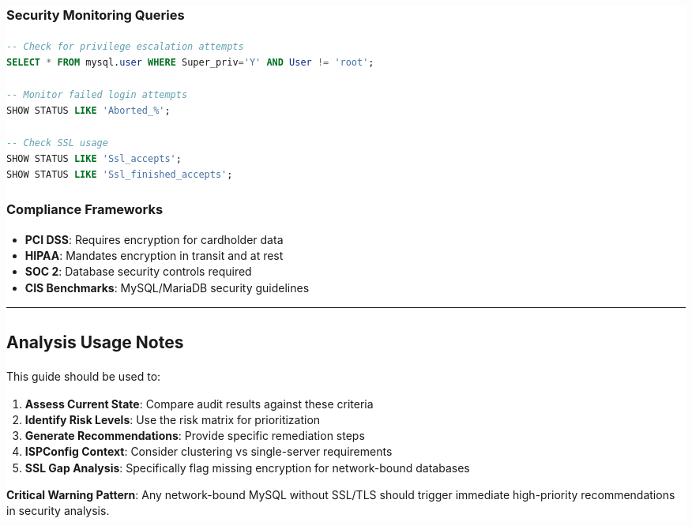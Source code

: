### Security Monitoring Queries
```sql
-- Check for privilege escalation attempts
SELECT * FROM mysql.user WHERE Super_priv='Y' AND User != 'root';

-- Monitor failed login attempts
SHOW STATUS LIKE 'Aborted_%';

-- Check SSL usage
SHOW STATUS LIKE 'Ssl_accepts';
SHOW STATUS LIKE 'Ssl_finished_accepts';
```

### Compliance Frameworks
- **PCI DSS**: Requires encryption for cardholder data
- **HIPAA**: Mandates encryption in transit and at rest
- **SOC 2**: Database security controls required
- **CIS Benchmarks**: MySQL/MariaDB security guidelines

---

## Analysis Usage Notes

This guide should be used to:
1. **Assess Current State**: Compare audit results against these criteria
2. **Identify Risk Levels**: Use the risk matrix for prioritization
3. **Generate Recommendations**: Provide specific remediation steps
4. **ISPConfig Context**: Consider clustering vs single-server requirements
5. **SSL Gap Analysis**: Specifically flag missing encryption for network-bound databases

**Critical Warning Pattern**: Any network-bound MySQL without SSL/TLS should trigger immediate high-priority recommendations in security analysis.